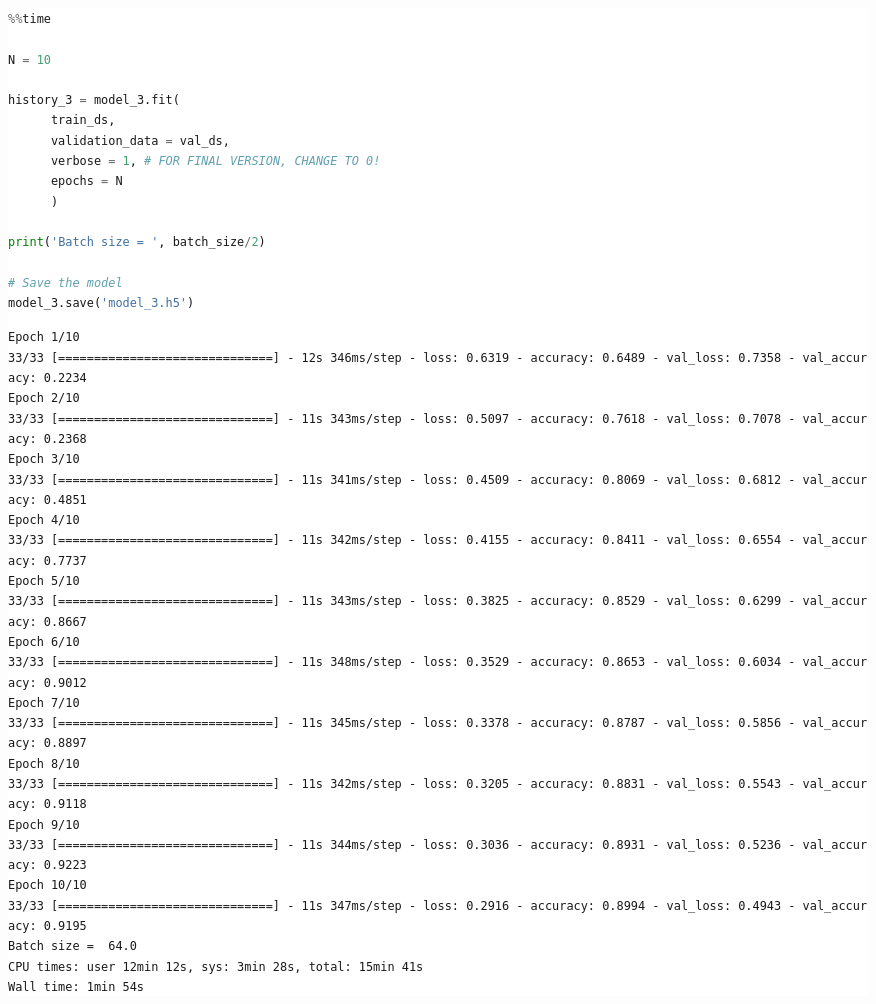 

```python
%%time

N = 10

history_3 = model_3.fit(      
      train_ds,
      validation_data = val_ds,
      verbose = 1, # FOR FINAL VERSION, CHANGE TO 0!
      epochs = N
      )

print('Batch size = ', batch_size/2)

# Save the model
model_3.save('model_3.h5')
```

    Epoch 1/10
    33/33 [==============================] - 12s 346ms/step - loss: 0.6319 - accuracy: 0.6489 - val_loss: 0.7358 - val_accuracy: 0.2234
    Epoch 2/10
    33/33 [==============================] - 11s 343ms/step - loss: 0.5097 - accuracy: 0.7618 - val_loss: 0.7078 - val_accuracy: 0.2368
    Epoch 3/10
    33/33 [==============================] - 11s 341ms/step - loss: 0.4509 - accuracy: 0.8069 - val_loss: 0.6812 - val_accuracy: 0.4851
    Epoch 4/10
    33/33 [==============================] - 11s 342ms/step - loss: 0.4155 - accuracy: 0.8411 - val_loss: 0.6554 - val_accuracy: 0.7737
    Epoch 5/10
    33/33 [==============================] - 11s 343ms/step - loss: 0.3825 - accuracy: 0.8529 - val_loss: 0.6299 - val_accuracy: 0.8667
    Epoch 6/10
    33/33 [==============================] - 11s 348ms/step - loss: 0.3529 - accuracy: 0.8653 - val_loss: 0.6034 - val_accuracy: 0.9012
    Epoch 7/10
    33/33 [==============================] - 11s 345ms/step - loss: 0.3378 - accuracy: 0.8787 - val_loss: 0.5856 - val_accuracy: 0.8897
    Epoch 8/10
    33/33 [==============================] - 11s 342ms/step - loss: 0.3205 - accuracy: 0.8831 - val_loss: 0.5543 - val_accuracy: 0.9118
    Epoch 9/10
    33/33 [==============================] - 11s 344ms/step - loss: 0.3036 - accuracy: 0.8931 - val_loss: 0.5236 - val_accuracy: 0.9223
    Epoch 10/10
    33/33 [==============================] - 11s 347ms/step - loss: 0.2916 - accuracy: 0.8994 - val_loss: 0.4943 - val_accuracy: 0.9195
    Batch size =  64.0
    CPU times: user 12min 12s, sys: 3min 28s, total: 15min 41s
    Wall time: 1min 54s
